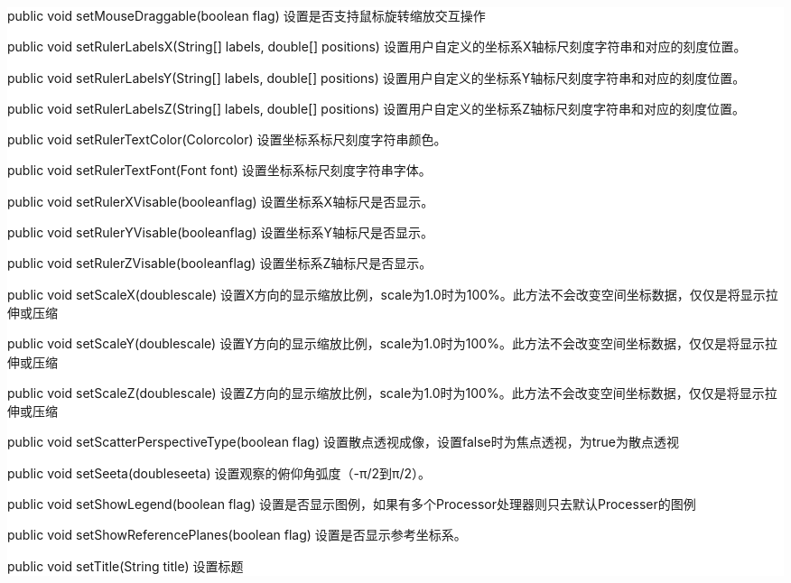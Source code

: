 
public void setMouseDraggable(boolean flag)
设置是否支持鼠标旋转缩放交互操作


public void setRulerLabelsX(String[] labels, double[] positions)
设置用户自定义的坐标系X轴标尺刻度字符串和对应的刻度位置。


public void setRulerLabelsY(String[] labels, double[] positions)
设置用户自定义的坐标系Y轴标尺刻度字符串和对应的刻度位置。


public void setRulerLabelsZ(String[] labels, double[] positions)
设置用户自定义的坐标系Z轴标尺刻度字符串和对应的刻度位置。


public void setRulerTextColor(Colorcolor)
设置坐标系标尺刻度字符串颜色。


public void setRulerTextFont(Font  font)
设置坐标系标尺刻度字符串字体。


public void setRulerXVisable(booleanflag)
设置坐标系X轴标尺是否显示。


public void setRulerYVisable(booleanflag)
设置坐标系Y轴标尺是否显示。


public void setRulerZVisable(booleanflag)
设置坐标系Z轴标尺是否显示。


public void setScaleX(doublescale)
设置X方向的显示缩放比例，scale为1.0时为100%。此方法不会改变空间坐标数据，仅仅是将显示拉伸或压缩


public void setScaleY(doublescale)
设置Y方向的显示缩放比例，scale为1.0时为100%。此方法不会改变空间坐标数据，仅仅是将显示拉伸或压缩


public void setScaleZ(doublescale)
设置Z方向的显示缩放比例，scale为1.0时为100%。此方法不会改变空间坐标数据，仅仅是将显示拉伸或压缩


public void setScatterPerspectiveType(boolean flag)
设置散点透视成像，设置false时为焦点透视，为true为散点透视


public void setSeeta(doubleseeta)
设置观察的俯仰角弧度（-π/2到π/2）。


public void setShowLegend(boolean flag)
设置是否显示图例，如果有多个Processor处理器则只去默认Processer的图例


public void setShowReferencePlanes(boolean flag)
设置是否显示参考坐标系。


  public void setTitle(String  title)
设置标题
